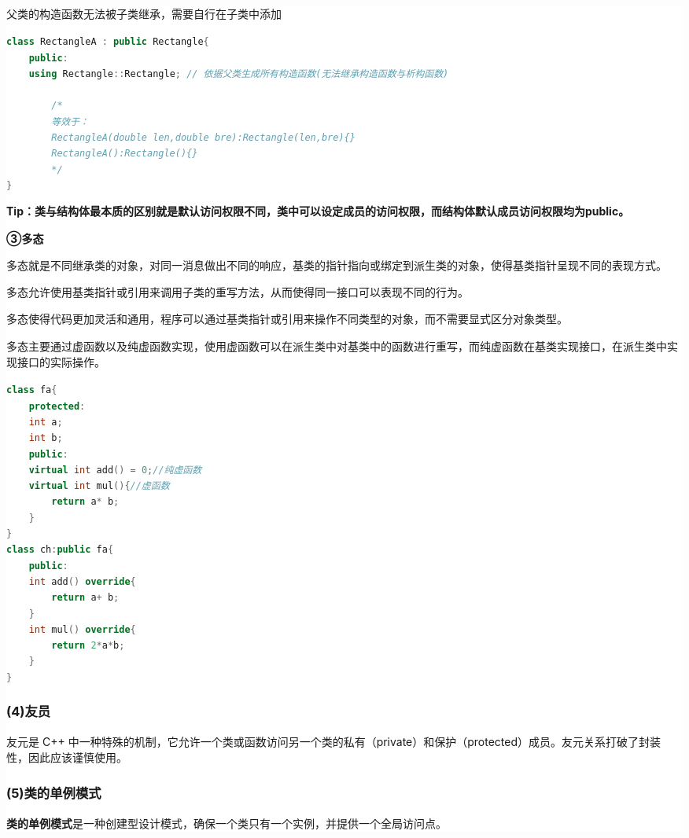 父类的构造函数无法被子类继承，需要自行在子类中添加

```cpp
class RectangleA : public Rectangle{
    public:
    using Rectangle::Rectangle; // 依据父类生成所有构造函数(无法继承构造函数与析构函数)

        /*
        等效于：
        RectangleA(double len,double bre):Rectangle(len,bre){}
        RectangleA():Rectangle(){}
        */
}
```

**Tip：类与结构体最本质的区别就是默认访问权限不同，类中可以设定成员的访问权限，而结构体默认成员访问权限均为public。**

**③多态**

多态就是不同继承类的对象，对同一消息做出不同的响应，基类的指针指向或绑定到派生类的对象，使得基类指针呈现不同的表现方式。

多态允许使用基类指针或引用来调用子类的重写方法，从而使得同一接口可以表现不同的行为。

多态使得代码更加灵活和通用，程序可以通过基类指针或引用来操作不同类型的对象，而不需要显式区分对象类型。

多态主要通过虚函数以及纯虚函数实现，使用虚函数可以在派生类中对基类中的函数进行重写，而纯虚函数在基类实现接口，在派生类中实现接口的实际操作。

```cpp
class fa{
    protected:
    int a;
    int b;
    public:
    virtual int add() = 0;//纯虚函数
    virtual int mul(){//虚函数
        return a* b;
    }
}
class ch:public fa{
    public:
    int add() override{
        return a+ b;
    }
    int mul() override{
        return 2*a*b;
    }
}
```

### (4)友员

友元是 C++ 中一种特殊的机制，它允许一个类或函数访问另一个类的私有（private）和保护（protected）成员。友元关系打破了封装性，因此应该谨慎使用。

### (5)类的单例模式

**类的单例模式**是一种创建型设计模式，确保一个类只有一个实例，并提供一个全局访问点。

